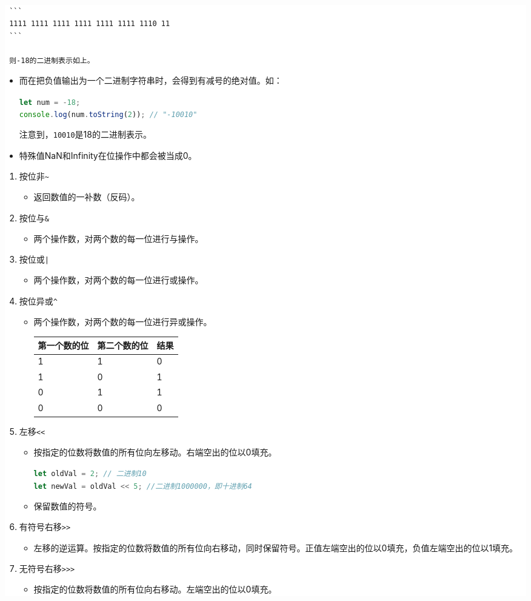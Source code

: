      ```
     1111 1111 1111 1111 1111 1111 1110 11
     ```

     则-18的二进制表示如上。

- 而在把负值输出为一个二进制字符串时，会得到有减号的绝对值。如：

  ```javascript
  let num = -18;
  console.log(num.toString(2)); // "-10010"
  ```

  注意到，`10010`是18的二进制表示。

- 特殊值NaN和Infinity在位操作中都会被当成0。



1. 按位非`~`

   - 返回数值的一补数（反码）。

2. 按位与`&`

   - 两个操作数，对两个数的每一位进行与操作。

3. 按位或`|`

   - 两个操作数，对两个数的每一位进行或操作。

4. 按位异或`^`

   - 两个操作数，对两个数的每一位进行异或操作。

     | 第一个数的位 | 第二个数的位 | 结果 |
     | ------------ | ------------ | ---- |
     | 1            | 1            | 0    |
     | 1            | 0            | 1    |
     | 0            | 1            | 1    |
     | 0            | 0            | 0    |

5. 左移`<<`

   - 按指定的位数将数值的所有位向左移动。右端空出的位以0填充。

     ```javascript
     let oldVal = 2; // 二进制10
     let newVal = oldVal << 5; //二进制1000000，即十进制64
     ```

   - 保留数值的符号。

6. 有符号右移`>>`

   - 左移的逆运算。按指定的位数将数值的所有位向右移动，同时保留符号。正值左端空出的位以0填充，负值左端空出的位以1填充。

7. 无符号右移`>>>`

   - 按指定的位数将数值的所有位向右移动。左端空出的位以0填充。
